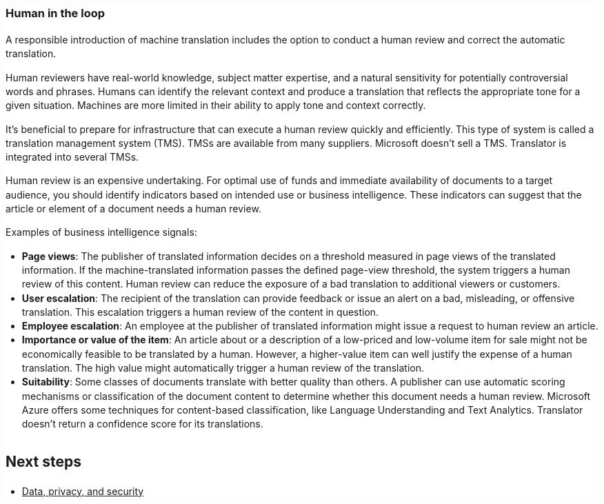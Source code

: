 ### **Human in the loop**

A responsible introduction of machine translation includes the option to conduct a human review and correct the automatic translation.

Human reviewers have real-world knowledge, subject matter expertise, and a natural sensitivity for potentially controversial words and phrases. Humans can identify the relevant context and produce a translation that reflects the appropriate tone for a given situation. Machines are more limited in their ability to apply tone and context correctly.

It’s beneficial to prepare for infrastructure that can execute a human review quickly and efficiently. This type of system is called a translation management system (TMS). TMSs are available from many suppliers. Microsoft doesn’t sell a TMS. Translator is integrated into several TMSs.

Human review is an expensive undertaking. For optimal use of funds and immediate availability of documents to a target audience, you should identify indicators based on intended use or business intelligence. These indicators can suggest that the article or element of a document needs a human review.

Examples of business intelligence signals:
- **Page views**: The publisher of translated information decides on a threshold measured in page views of the translated information. If the machine-translated information passes the defined page-view threshold, the system triggers a human review of this content. Human review can reduce the exposure of a bad translation to additional viewers or customers.
- **User escalation**: The recipient of the translation can provide feedback or issue an alert on a bad, misleading, or offensive translation. This escalation triggers a human review of the content in question.
- **Employee escalation**: An employee at the publisher of translated information might issue a request to human review an article.
- **Importance or value of the item**: An article about or a description of a low-priced and low-volume item for sale might not be economically feasible to be translated by a human. However, a higher-value item can well justify the expense of a human translation. The high value might automatically trigger a human review of the translation.
- **Suitability**: Some classes of documents translate with better quality than others. A publisher can use automatic scoring mechanisms or classification of the document content to determine whether this document needs a human review. Microsoft Azure offers some techniques for content-based classification, like Language Understanding and Text Analytics. Translator doesn’t return a confidence score for its translations.

## Next steps

* [Data, privacy, and security](/azure/ai-foundry/responsible-ai/translator/data-privacy-security)


